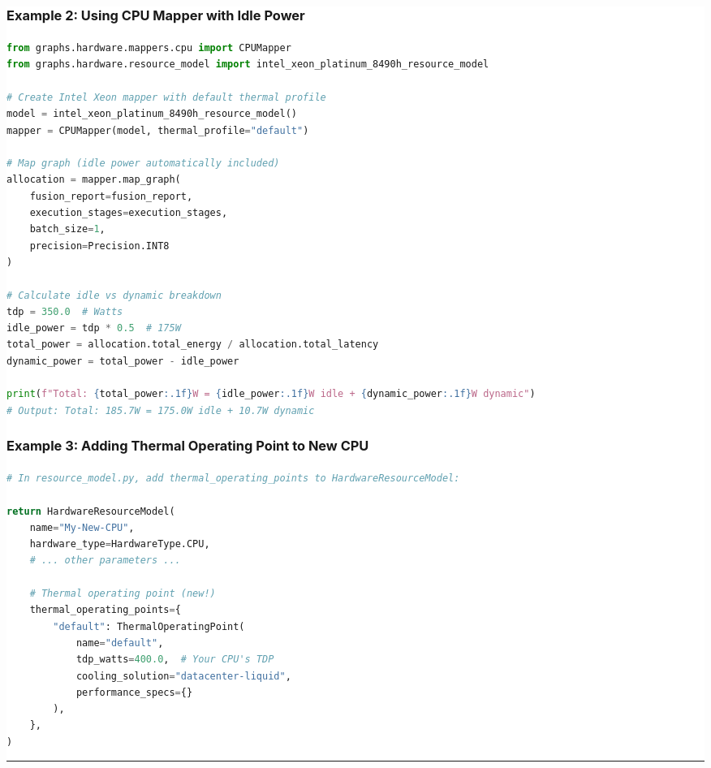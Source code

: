 ### Example 2: Using CPU Mapper with Idle Power

```python
from graphs.hardware.mappers.cpu import CPUMapper
from graphs.hardware.resource_model import intel_xeon_platinum_8490h_resource_model

# Create Intel Xeon mapper with default thermal profile
model = intel_xeon_platinum_8490h_resource_model()
mapper = CPUMapper(model, thermal_profile="default")

# Map graph (idle power automatically included)
allocation = mapper.map_graph(
    fusion_report=fusion_report,
    execution_stages=execution_stages,
    batch_size=1,
    precision=Precision.INT8
)

# Calculate idle vs dynamic breakdown
tdp = 350.0  # Watts
idle_power = tdp * 0.5  # 175W
total_power = allocation.total_energy / allocation.total_latency
dynamic_power = total_power - idle_power

print(f"Total: {total_power:.1f}W = {idle_power:.1f}W idle + {dynamic_power:.1f}W dynamic")
# Output: Total: 185.7W = 175.0W idle + 10.7W dynamic
```

### Example 3: Adding Thermal Operating Point to New CPU

```python
# In resource_model.py, add thermal_operating_points to HardwareResourceModel:

return HardwareResourceModel(
    name="My-New-CPU",
    hardware_type=HardwareType.CPU,
    # ... other parameters ...

    # Thermal operating point (new!)
    thermal_operating_points={
        "default": ThermalOperatingPoint(
            name="default",
            tdp_watts=400.0,  # Your CPU's TDP
            cooling_solution="datacenter-liquid",
            performance_specs={}
        ),
    },
)
```

---
